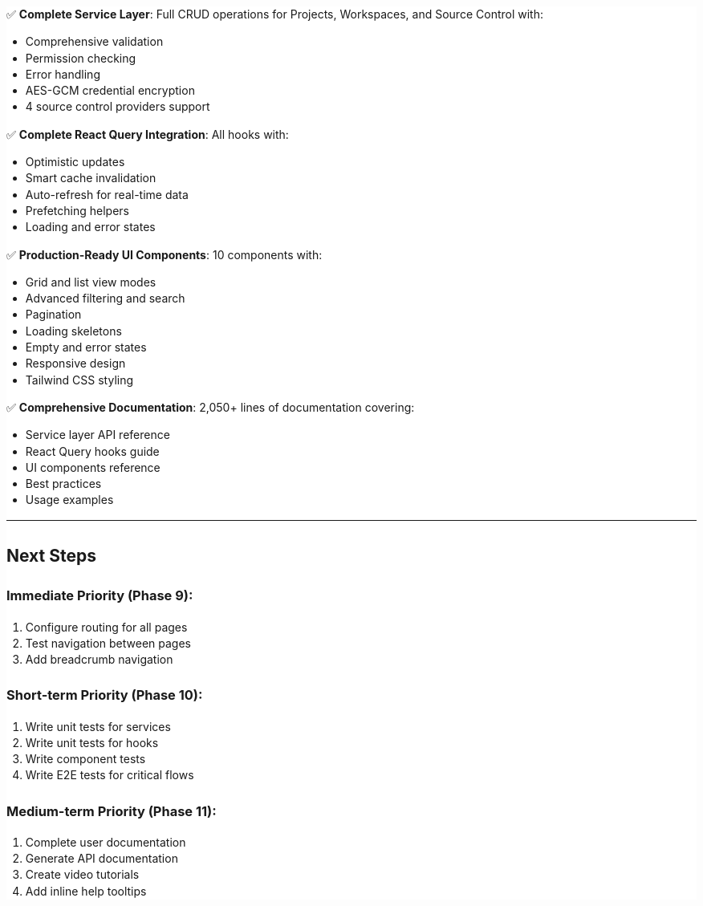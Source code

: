 ✅ **Complete Service Layer**: Full CRUD operations for Projects, Workspaces, and Source Control with:
- Comprehensive validation
- Permission checking
- Error handling
- AES-GCM credential encryption
- 4 source control providers support

✅ **Complete React Query Integration**: All hooks with:
- Optimistic updates
- Smart cache invalidation
- Auto-refresh for real-time data
- Prefetching helpers
- Loading and error states

✅ **Production-Ready UI Components**: 10 components with:
- Grid and list view modes
- Advanced filtering and search
- Pagination
- Loading skeletons
- Empty and error states
- Responsive design
- Tailwind CSS styling

✅ **Comprehensive Documentation**: 2,050+ lines of documentation covering:
- Service layer API reference
- React Query hooks guide
- UI components reference
- Best practices
- Usage examples

---

## Next Steps

### Immediate Priority (Phase 9):
1. Configure routing for all pages
2. Test navigation between pages
3. Add breadcrumb navigation

### Short-term Priority (Phase 10):
1. Write unit tests for services
2. Write unit tests for hooks
3. Write component tests
4. Write E2E tests for critical flows

### Medium-term Priority (Phase 11):
1. Complete user documentation
2. Generate API documentation
3. Create video tutorials
4. Add inline help tooltips
